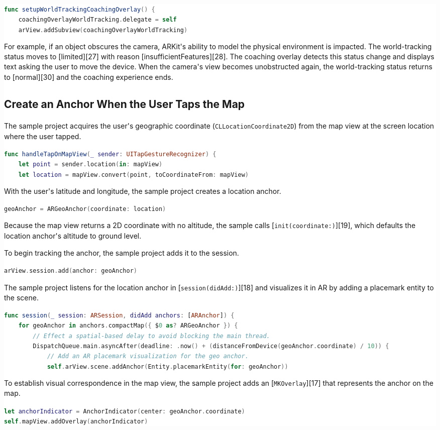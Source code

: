 ``` swift
func setupWorldTrackingCoachingOverlay() {
    coachingOverlayWorldTracking.delegate = self
    arView.addSubview(coachingOverlayWorldTracking)
```

For example, if an object obscures the camera, ARKit's ability to model the physical environment is impacted. The world-tracking status moves to [limited][27] with reason [insufficientFeatures][28]. The coaching overlay detects this status change and displays text asking the user to move the device. When the camera's view becomes unobstructed again, the world-tracking status returns to [normal][30] and the coaching experience ends.

## Create an Anchor When the User Taps the Map

The sample project acquires the user's geographic coordinate (`CLLocationCoordinate2D`) from the map view at the screen location where the user tapped.

``` swift
func handleTapOnMapView(_ sender: UITapGestureRecognizer) {
    let point = sender.location(in: mapView)
    let location = mapView.convert(point, toCoordinateFrom: mapView)
```

With the user's latitude and longitude, the sample project creates a location anchor. 

``` swift
geoAnchor = ARGeoAnchor(coordinate: location)
```

Because the map view returns a 2D coordinate with no altitude, the sample calls [`init(coordinate:)`][19], which defaults the location anchor's altitude to ground level.

To begin tracking the anchor, the sample project adds it to the session.

``` swift
arView.session.add(anchor: geoAnchor)
```

The sample project listens for the location anchor in [`session(didAdd:)`][18] and visualizes it in AR by adding a placemark entity to the scene.

``` swift
func session(_ session: ARSession, didAdd anchors: [ARAnchor]) {
    for geoAnchor in anchors.compactMap({ $0 as? ARGeoAnchor }) {
        // Effect a spatial-based delay to avoid blocking the main thread.
        DispatchQueue.main.asyncAfter(deadline: .now() + (distanceFromDevice(geoAnchor.coordinate) / 10)) {
            // Add an AR placemark visualization for the geo anchor.
            self.arView.scene.addAnchor(Entity.placemarkEntity(for: geoAnchor))
```

To establish visual correspondence in the map view, the sample project adds an [`MKOverlay`][17] that represents the anchor on the map.

``` swift
let anchorIndicator = AnchorIndicator(center: geoAnchor.coordinate)
self.mapView.addOverlay(anchorIndicator)
```
